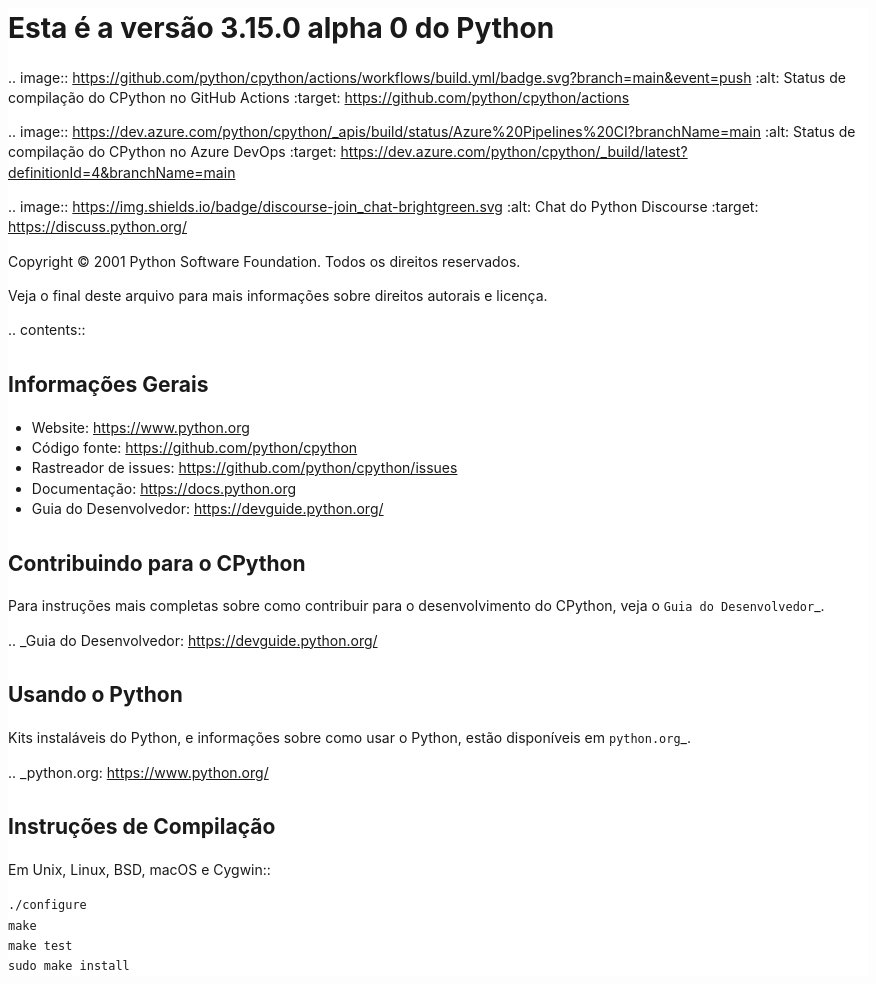 Esta é a versão 3.15.0 alpha 0 do Python
========================================

.. image:: https://github.com/python/cpython/actions/workflows/build.yml/badge.svg?branch=main&event=push
   :alt: Status de compilação do CPython no GitHub Actions
   :target: https://github.com/python/cpython/actions

.. image:: https://dev.azure.com/python/cpython/_apis/build/status/Azure%20Pipelines%20CI?branchName=main
   :alt: Status de compilação do CPython no Azure DevOps
   :target: https://dev.azure.com/python/cpython/_build/latest?definitionId=4&branchName=main

.. image:: https://img.shields.io/badge/discourse-join_chat-brightgreen.svg
   :alt: Chat do Python Discourse
   :target: https://discuss.python.org/


Copyright © 2001 Python Software Foundation.  Todos os direitos reservados.

Veja o final deste arquivo para mais informações sobre direitos autorais e licença.

.. contents::

Informações Gerais
------------------

- Website: https://www.python.org
- Código fonte: https://github.com/python/cpython
- Rastreador de issues: https://github.com/python/cpython/issues
- Documentação: https://docs.python.org
- Guia do Desenvolvedor: https://devguide.python.org/

Contribuindo para o CPython
---------------------------

Para instruções mais completas sobre como contribuir para o desenvolvimento do CPython,
veja o `Guia do Desenvolvedor`_.

.. _Guia do Desenvolvedor: https://devguide.python.org/

Usando o Python
---------------

Kits instaláveis do Python, e informações sobre como usar o Python, estão disponíveis em
`python.org`_.

.. _python.org: https://www.python.org/

Instruções de Compilação
------------------------

Em Unix, Linux, BSD, macOS e Cygwin::

    ./configure
    make
    make test
    sudo make install
